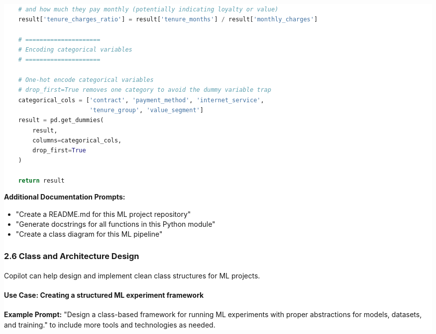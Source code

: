 ```python
    # and how much they pay monthly (potentially indicating loyalty or value)
    result['tenure_charges_ratio'] = result['tenure_months'] / result['monthly_charges']
    
    # =====================
    # Encoding categorical variables
    # =====================
    
    # One-hot encode categorical variables
    # drop_first=True removes one category to avoid the dummy variable trap
    categorical_cols = ['contract', 'payment_method', 'internet_service', 
                        'tenure_group', 'value_segment']
    result = pd.get_dummies(
        result, 
        columns=categorical_cols, 
        drop_first=True
    )
    
    return result
```

**Additional Documentation Prompts:**
- "Create a README.md for this ML project repository"
- "Generate docstrings for all functions in this Python module"
- "Create a class diagram for this ML pipeline"

### 2.6 Class and Architecture Design

Copilot can help design and implement clean class structures for ML projects.

#### Use Case: Creating a structured ML experiment framework

**Example Prompt:** "Design a class-based framework for running ML experiments with proper abstractions for models, datasets, and training."
to include more tools and technologies as needed.